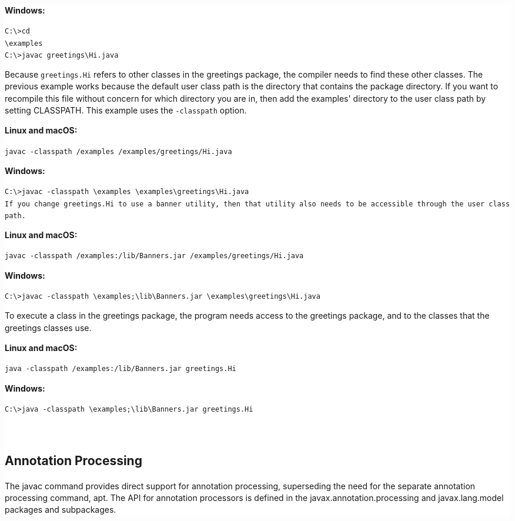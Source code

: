 **Windows:**
```shell
C:\>cd
\examples
C:\>javac greetings\Hi.java
```

Because `greetings.Hi` refers to other classes in the greetings package, the compiler needs to find these other classes.
The previous example works because the default user class path is the directory that contains the package directory.
If you want to recompile this file without concern for which directory you are in, then add the examples' directory to the user class path by setting CLASSPATH.
This example uses the `-classpath` option.

**Linux and macOS:**
```shell
javac -classpath /examples /examples/greetings/Hi.java
```

**Windows:**
```shell
C:\>javac -classpath \examples \examples\greetings\Hi.java
If you change greetings.Hi to use a banner utility, then that utility also needs to be accessible through the user class path.
```

**Linux and macOS:**
```shell
javac -classpath /examples:/lib/Banners.jar /examples/greetings/Hi.java
```

**Windows:**
```shell
C:\>javac -classpath \examples;\lib\Banners.jar \examples\greetings\Hi.java
```

To execute a class in the greetings package, the program needs access to the greetings package, and to the classes that the greetings classes use.

**Linux and macOS:**

```shell
java -classpath /examples:/lib/Banners.jar greetings.Hi
```

**Windows:**
```shell
C:\>java -classpath \examples;\lib\Banners.jar greetings.Hi
```

<a id="annotation-processing">&nbsp;</a>
## Annotation Processing

The javac command provides direct support for annotation processing, superseding the need for the separate annotation processing command, apt.
The API for annotation processors is defined in the javax.annotation.processing and javax.lang.model packages and subpackages.
